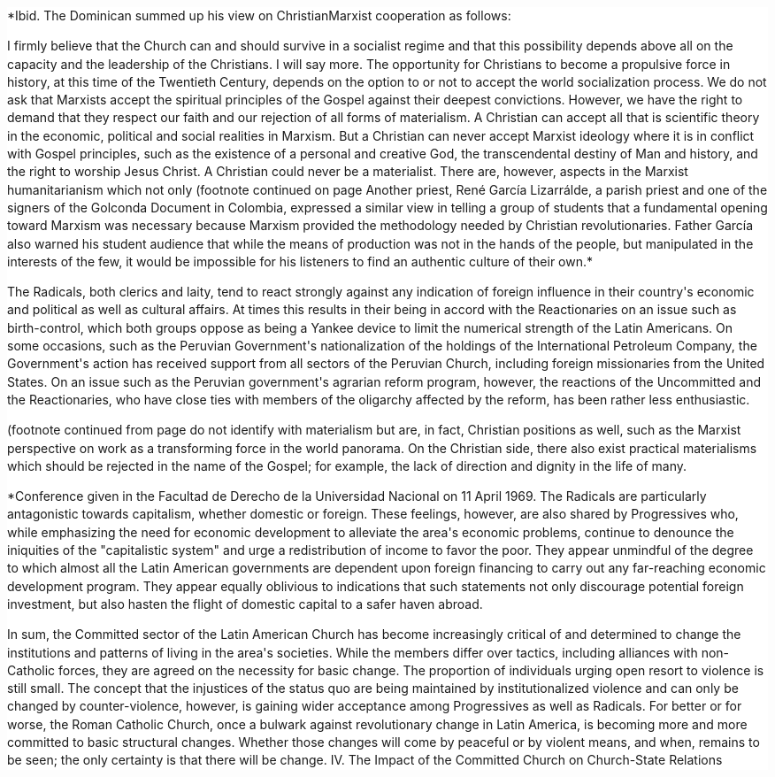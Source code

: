 *Ibid. The Dominican summed up his view on ChristianMarxist cooperation as follows:

I firmly believe that the Church can and should survive in a socialist regime and that this possibility depends above all on the capacity and the leadership of the Christians. I will say more. The opportunity for Christians to become a propulsive force in history, at this time of the Twentieth Century, depends on the option to or not to accept the world socialization process. We do not ask that Marxists accept the spiritual principles of the Gospel against their deepest convictions. However, we have the right to demand that they respect our faith and our rejection of all forms of materialism. A Christian can accept all that is scientific theory in the economic, political and social realities in Marxism. But a Christian can never accept Marxist ideology where it is in conflict with Gospel principles, such as the existence of a personal and creative God, the transcendental destiny of Man and history, and the right to worship Jesus Christ. A Christian could never be a materialist. There are, however, aspects in the Marxist humanitarianism which not only (footnote continued on page Another priest, René García Lizarrálde, a parish priest and one of the signers of the Golconda Document in Colombia, expressed a similar view in telling a group of students that a fundamental opening toward Marxism was necessary because Marxism provided the methodology needed by Christian revolutionaries. Father García also warned his student audience that while the means of production was not in the hands of the people, but manipulated in the interests of the few, it would be impossible for his listeners to find an authentic culture of their own.*

The Radicals, both clerics and laity, tend to react strongly against any indication of foreign influence in their country's economic and political as well as cultural affairs. At times this results in their being in accord with the Reactionaries on an issue such as birth-control, which both groups oppose as being a Yankee device to limit the numerical strength of the Latin Americans. On some occasions, such as the Peruvian Government's nationalization of the holdings of the International Petroleum Company, the Government's action has received support from all sectors of the Peruvian Church, including foreign missionaries from the United States. On an issue such as the Peruvian government's agrarian reform program, however, the reactions of the Uncommitted and the Reactionaries, who have close ties with members of the oligarchy affected by the reform, has been rather less enthusiastic.

(footnote continued from page do not identify with materialism but are, in fact, Christian positions as well, such as the Marxist perspective on work as a transforming force in the world panorama. On the Christian side, there also exist practical materialisms which should be rejected in the name of the Gospel; for example, the lack of direction and dignity in the life of many.

*Conference given in the Facultad de Derecho de la Universidad Nacional on 11 April 1969. The Radicals are particularly antagonistic towards capitalism, whether domestic or foreign. These feelings, however, are also shared by Progressives who, while emphasizing the need for economic development to alleviate the area's economic problems, continue to denounce the iniquities of the "capitalistic system" and urge a redistribution of income to favor the poor. They appear unmindful of the degree to which almost all the Latin American governments are dependent upon foreign financing to carry out any far-reaching economic development program. They appear equally oblivious to indications that such statements not only discourage potential foreign investment, but also hasten the flight of domestic capital to a safer haven abroad.

In sum, the Committed sector of the Latin American Church has become increasingly critical of and determined to change the institutions and patterns of living in the area's societies. While the members differ over tactics, including alliances with non-Catholic forces, they are agreed on the necessity for basic change. The proportion of individuals urging open resort to violence is still small. The concept that the injustices of the status quo are being maintained by institutionalized violence and can only be changed by counter-violence, however, is gaining wider acceptance among Progressives as well as Radicals. For better or for worse, the Roman Catholic Church, once a bulwark against revolutionary change in Latin America, is becoming more and more committed to basic structural changes. Whether those changes will come by peaceful or by violent means, and when, remains to be seen; the only certainty is that there will be change. IV. The Impact of the Committed Church on Church-State Relations
